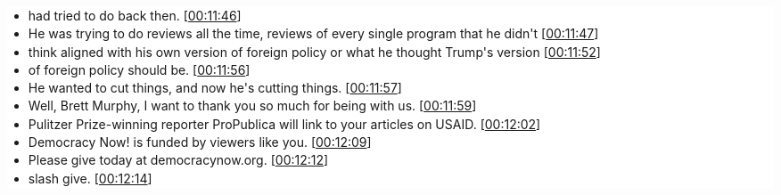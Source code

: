 *  had tried to do back then. [[00:11:46](https://www.youtube.com/watch?v=IP1heSWyqC8&t=706.8199999999999s)]
*  He was trying to do reviews all the time, reviews of every single program that he didn't [[00:11:47](https://www.youtube.com/watch?v=IP1heSWyqC8&t=707.9799999999999s)]
*  think aligned with his own version of foreign policy or what he thought Trump's version [[00:11:52](https://www.youtube.com/watch?v=IP1heSWyqC8&t=712.9s)]
*  of foreign policy should be. [[00:11:56](https://www.youtube.com/watch?v=IP1heSWyqC8&t=716.7399999999999s)]
*  He wanted to cut things, and now he's cutting things. [[00:11:57](https://www.youtube.com/watch?v=IP1heSWyqC8&t=717.7399999999999s)]
*  Well, Brett Murphy, I want to thank you so much for being with us. [[00:11:59](https://www.youtube.com/watch?v=IP1heSWyqC8&t=719.9s)]
*  Pulitzer Prize-winning reporter ProPublica will link to your articles on USAID. [[00:12:02](https://www.youtube.com/watch?v=IP1heSWyqC8&t=722.9s)]
*  Democracy Now! is funded by viewers like you. [[00:12:09](https://www.youtube.com/watch?v=IP1heSWyqC8&t=729.34s)]
*  Please give today at democracynow.org. [[00:12:12](https://www.youtube.com/watch?v=IP1heSWyqC8&t=732.34s)]
*  slash give. [[00:12:14](https://www.youtube.com/watch?v=IP1heSWyqC8&t=734.9s)]
